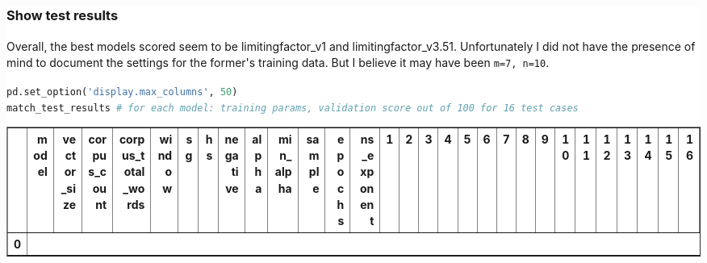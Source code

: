 ### Show test results

Overall, the best models scored seem to be limitingfactor_v1 and limitingfactor_v3.51. Unfortunately I did not have the presence of mind to document the settings for the former's training data. But I believe it may have been `m=7, n=10`.


```python
pd.set_option('display.max_columns', 50)
match_test_results # for each model: training params, validation score out of 100 for 16 test cases
```




<div>
<style scoped>
    .dataframe tbody tr th:only-of-type {
        vertical-align: middle;
    }

    .dataframe tbody tr th {
        vertical-align: top;
    }

    .dataframe thead th {
        text-align: right;
    }
</style>
<table border="1" class="dataframe">
  <thead>
    <tr style="text-align: right;">
      <th></th>
      <th>model</th>
      <th>vector_size</th>
      <th>corpus_count</th>
      <th>corpus_total_words</th>
      <th>window</th>
      <th>sg</th>
      <th>hs</th>
      <th>negative</th>
      <th>alpha</th>
      <th>min_alpha</th>
      <th>sample</th>
      <th>epochs</th>
      <th>ns_exponent</th>
      <th>1</th>
      <th>2</th>
      <th>3</th>
      <th>4</th>
      <th>5</th>
      <th>6</th>
      <th>7</th>
      <th>8</th>
      <th>9</th>
      <th>10</th>
      <th>11</th>
      <th>12</th>
      <th>13</th>
      <th>14</th>
      <th>15</th>
      <th>16</th>
    </tr>
  </thead>
  <tbody>
    <tr>
      <th>0</th>